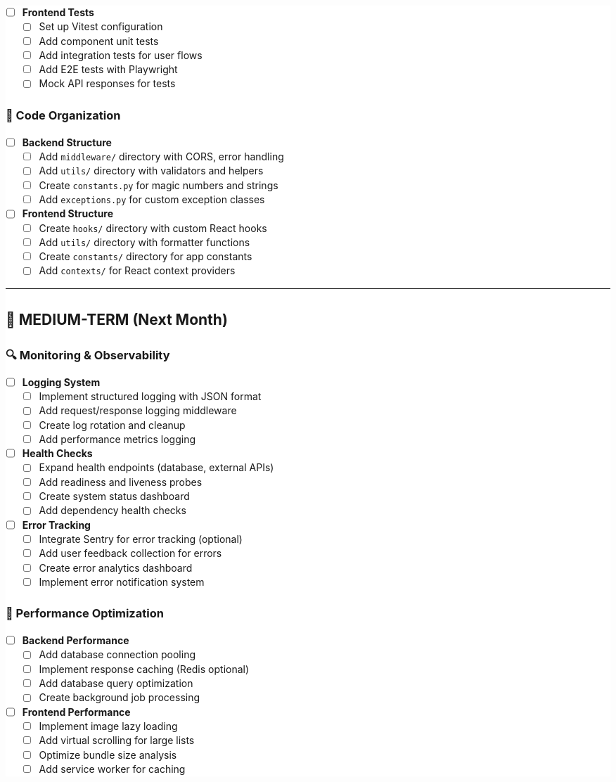 - [ ] **Frontend Tests**
  - [ ] Set up Vitest configuration
  - [ ] Add component unit tests
  - [ ] Add integration tests for user flows
  - [ ] Add E2E tests with Playwright
  - [ ] Mock API responses for tests

### 📁 Code Organization
- [ ] **Backend Structure**
  - [ ] Add `middleware/` directory with CORS, error handling
  - [ ] Add `utils/` directory with validators and helpers
  - [ ] Create `constants.py` for magic numbers and strings
  - [ ] Add `exceptions.py` for custom exception classes

- [ ] **Frontend Structure**
  - [ ] Create `hooks/` directory with custom React hooks
  - [ ] Add `utils/` directory with formatter functions
  - [ ] Create `constants/` directory for app constants
  - [ ] Add `contexts/` for React context providers

---

## 🎯 **MEDIUM-TERM** (Next Month)

### 🔍 Monitoring & Observability
- [ ] **Logging System**
  - [ ] Implement structured logging with JSON format
  - [ ] Add request/response logging middleware
  - [ ] Create log rotation and cleanup
  - [ ] Add performance metrics logging

- [ ] **Health Checks**
  - [ ] Expand health endpoints (database, external APIs)
  - [ ] Add readiness and liveness probes
  - [ ] Create system status dashboard
  - [ ] Add dependency health checks

- [ ] **Error Tracking**
  - [ ] Integrate Sentry for error tracking (optional)
  - [ ] Add user feedback collection for errors
  - [ ] Create error analytics dashboard
  - [ ] Implement error notification system

### 🚀 Performance Optimization
- [ ] **Backend Performance**
  - [ ] Add database connection pooling
  - [ ] Implement response caching (Redis optional)
  - [ ] Add database query optimization
  - [ ] Create background job processing

- [ ] **Frontend Performance**
  - [ ] Implement image lazy loading
  - [ ] Add virtual scrolling for large lists
  - [ ] Optimize bundle size analysis
  - [ ] Add service worker for caching
